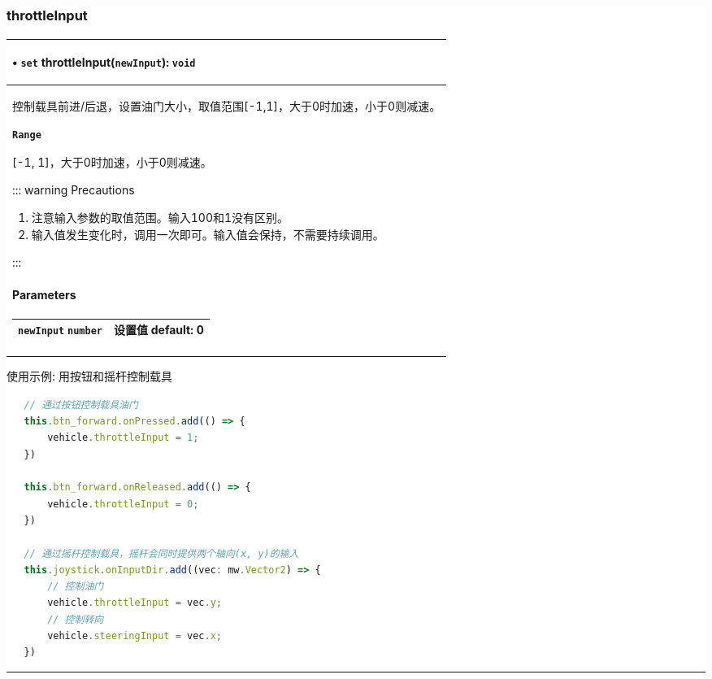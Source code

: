 ### throttleInput <Score text="throttleInput" /> 

<table class="get-set-table">
<thead><tr>
<th style="text-align: left">

• `set` **throttleInput**(`newInput`): `void` 

</th>
</tr></thead>
<tbody><tr>
<td style="text-align: left">


控制载具前进/后退，设置油门大小，取值范围[-1,1]，大于0时加速，小于0则减速。

**`Range`**

[-1, 1]，大于0时加速，小于0则减速。

::: warning Precautions

1. 注意输入参数的取值范围。输入100和1没有区别。
2. 输入值发生变化时，调用一次即可。输入值会保持，不需要持续调用。

:::


#### Parameters

| `newInput` `number` |  设置值 default: 0 |
| :------ | :------ |



</td>
</tr></tbody>
</table>

<span style="font-size: 14px;">
使用示例: 用按钮和摇杆控制载具
</span>

```ts
   // 通过按钮控制载具油门
   this.btn_forward.onPressed.add(() => {
       vehicle.throttleInput = 1;
   })

   this.btn_forward.onReleased.add(() => {
       vehicle.throttleInput = 0;
   })

   // 通过摇杆控制载具，摇杆会同时提供两个轴向(x, y)的输入
   this.joystick.onInputDir.add((vec: mw.Vector2) => {
       // 控制油门
       vehicle.throttleInput = vec.y;
       // 控制转向
       vehicle.steeringInput = vec.x;
   })
```
___
